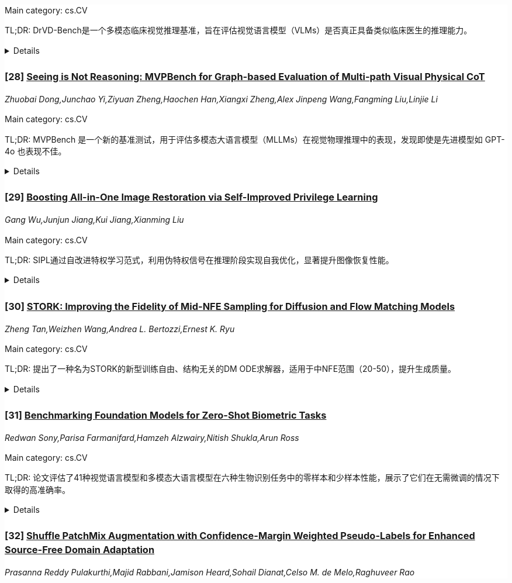 Main category: cs.CV

TL;DR: DrVD-Bench是一个多模态临床视觉推理基准，旨在评估视觉语言模型（VLMs）是否真正具备类似临床医生的推理能力。


<details><summary>Details</summary></details>


### [28] [Seeing is Not Reasoning: MVPBench for Graph-based Evaluation of Multi-path Visual Physical CoT](https://arxiv.org/abs/2505.24182)
*Zhuobai Dong,Junchao Yi,Ziyuan Zheng,Haochen Han,Xiangxi Zheng,Alex Jinpeng Wang,Fangming Liu,Linjie Li*

Main category: cs.CV

TL;DR: MVPBench 是一个新的基准测试，用于评估多模态大语言模型（MLLMs）在视觉物理推理中的表现，发现即使是先进模型如 GPT-4o 也表现不佳。


<details><summary>Details</summary></details>


### [29] [Boosting All-in-One Image Restoration via Self-Improved Privilege Learning](https://arxiv.org/abs/2505.24207)
*Gang Wu,Junjun Jiang,Kui Jiang,Xianming Liu*

Main category: cs.CV

TL;DR: SIPL通过自改进特权学习范式，利用伪特权信号在推理阶段实现自我优化，显著提升图像恢复性能。


<details><summary>Details</summary></details>


### [30] [STORK: Improving the Fidelity of Mid-NFE Sampling for Diffusion and Flow Matching Models](https://arxiv.org/abs/2505.24210)
*Zheng Tan,Weizhen Wang,Andrea L. Bertozzi,Ernest K. Ryu*

Main category: cs.CV

TL;DR: 提出了一种名为STORK的新型训练自由、结构无关的DM ODE求解器，适用于中NFE范围（20-50），提升生成质量。


<details><summary>Details</summary></details>


### [31] [Benchmarking Foundation Models for Zero-Shot Biometric Tasks](https://arxiv.org/abs/2505.24214)
*Redwan Sony,Parisa Farmanifard,Hamzeh Alzwairy,Nitish Shukla,Arun Ross*

Main category: cs.CV

TL;DR: 论文评估了41种视觉语言模型和多模态大语言模型在六种生物识别任务中的零样本和少样本性能，展示了它们在无需微调的情况下取得的高准确率。


<details><summary>Details</summary></details>


### [32] [Shuffle PatchMix Augmentation with Confidence-Margin Weighted Pseudo-Labels for Enhanced Source-Free Domain Adaptation](https://arxiv.org/abs/2505.24216)
*Prasanna Reddy Pulakurthi,Majid Rabbani,Jamison Heard,Sohail Dianat,Celso M. de Melo,Raghuveer Rao*
